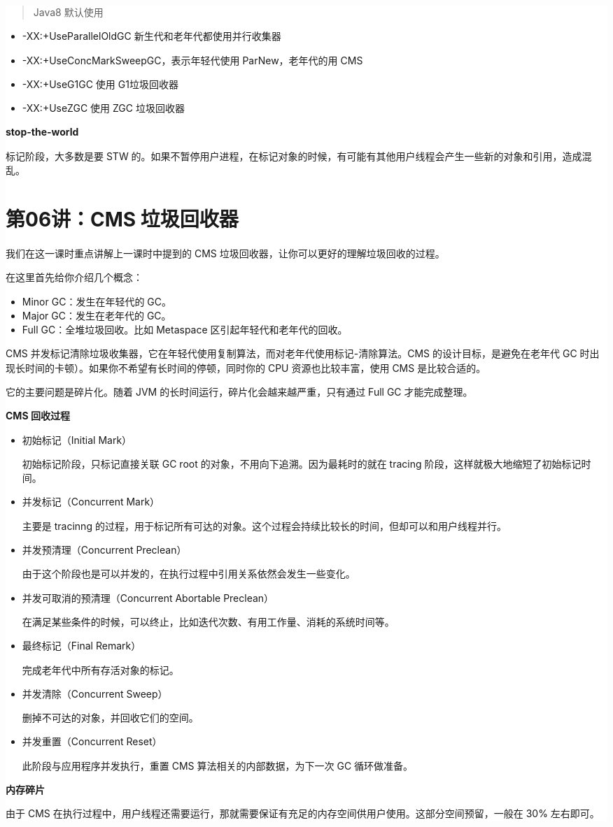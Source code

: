   >  Java8 默认使用

- -XX:+UseParallelOldGC 新生代和老年代都使用并行收集器

- -XX:+UseConcMarkSweepGC，表示年轻代使用 ParNew，老年代的用 CMS

- -XX:+UseG1GC 使用 G1垃圾回收器

- -XX:+UseZGC 使用 ZGC 垃圾回收器

**stop-the-world**

标记阶段，大多数是要 STW 的。如果不暂停用户进程，在标记对象的时候，有可能有其他用户线程会产生一些新的对象和引用，造成混乱。

# 第06讲：CMS 垃圾回收器

我们在这一课时重点讲解上一课时中提到的 CMS 垃圾回收器，让你可以更好的理解垃圾回收的过程。

在这里首先给你介绍几个概念：

- Minor GC：发生在年轻代的 GC。
- Major GC：发生在老年代的 GC。
- Full GC：全堆垃圾回收。比如 Metaspace 区引起年轻代和老年代的回收。

CMS 并发­标记­清除­垃圾收集器，它在年轻代使用复制算法，而对老年代使用标记-清除算法。CMS 的设计目标，是避免在老年代 GC 时出现长时间的卡顿）。如果你不希望有长时间的停顿，同时你的 CPU 资源也比较丰富，使用 CMS 是比较合适的。

它的主要问题是碎片化。随着 JVM 的长时间运行，碎片化会越来越严重，只有通过 Full GC 才能完成整理。

**CMS 回收过程**

- 初始标记（Initial Mark）

  初始标记阶段，只标记直接关联 GC root 的对象，不用向下追溯。因为最耗时的就在 tracing 阶段，这样就极大地缩短了初始标记时间。

- 并发标记（Concurrent Mark）

  主要是 tracinng 的过程，用于标记所有可达的对象。这个过程会持续比较长的时间，但却可以和用户线程并行。

- 并发预清理（Concurrent Preclean）

  由于这个阶段也是可以并发的，在执行过程中引用关系依然会发生一些变化。

- 并发可取消的预清理（Concurrent Abortable Preclean）

  在满足某些条件的时候，可以终止，比如迭代次数、有用工作量、消耗的系统时间等。

- 最终标记（Final Remark）

  完成老年代中所有存活对象的标记。

- 并发清除（Concurrent Sweep）

  删掉不可达的对象，并回收它们的空间。

- 并发重置（Concurrent Reset）

  此阶段与应用程序并发执行，重置 CMS 算法相关的内部数据，为下一次 GC 循环做准备。

**内存碎片**

由于 CMS 在执行过程中，用户线程还需要运行，那就需要保证有充足的内存空间供用户使用。这部分空间预留，一般在 30% 左右即可。
